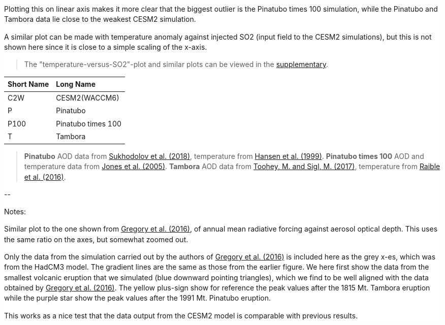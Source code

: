 Plotting this on linear axis makes it more clear that the biggest outlier is the
Pinatubo times 100 simulation, while the Pinatubo and Tambora data lie close to the
weakest CESM2 simulation.

A similar plot can be made with temperature anomaly against injected SO2 (input field to
the CESM2 simulations), but this is not shown here since it is close to a simple scaling
of the x-axis.

> The "temperature-versus-SO2"-plot and similar plots can be viewed in the
> [supplementary](https://meetingorganizer.copernicus.org/EGU23/EGU23-3331.html).

| Short Name | Long Name          |
| :--------- | :----------------- |
| C2W        | CESM2(WACCM6)      |
| P          | Pinatubo           |
| P100       | Pinatubo times 100 |
| T          | Tambora            |

> **Pinatubo** AOD data from
> <a href="https://doi.org/10.5194/gmd-11-2633-2018" data-citation-key="@sukhodolov2018">Sukhodolov
> et al. (2018)</a>, temperature from
> <a href="https://doi.org/10.1029/1999JD900835" data-citation-key="@hansen1999">Hansen
> et al. (1999)</a>. **Pinatubo times 100** AOD and temperature data from
> <a href="https://doi.org/10.1007/s00382-005-0066-8" data-citation-key="@jones2005">Jones
> et al. (2005)</a>. **Tambora** AOD data from
> <a href="https://doi.org/10.5194/essd-9-809-2017" data-citation-key="@toohey2017">Toohey,
> M. and Sigl, M. (2017)</a>, temperature from
> <a href="https://doi.org/10.1002/wcc.407" data-citation-key="@raible2016">Raible et
> al. (2016)</a>.

--




Notes:

Similar plot to the one shown from
[Gregory et al. (2016)](https://doi.org/10.1007/s00382-016-3055-1), of annual mean
radiative forcing against aerosol optical depth. This uses the same ratio on the axes,
but somewhat zoomed out.

Only the data from the simulation carried out by the authors of
[Gregory et al. (2016)](https://doi.org/10.1007/s00382-016-3055-1) is included here as
the grey x-es, which was from the HadCM3 model. The gradient lines are the same as those
from the earlier figure. We here first show the data from the smallest volcanic eruption
that we simulated (blue downward pointing triangles), which we find to be well aligned
with the data obtained by
[Gregory et al. (2016)](https://doi.org/10.1007/s00382-016-3055-1). The yellow plus-sign
show for reference the peak values after the 1815 Mt. Tambora eruption while the purple
star show the peak values after the 1991 Mt. Pinatubo eruption.

This works as a nice test that the data output from the CESM2 model is comparable with
previous results.
